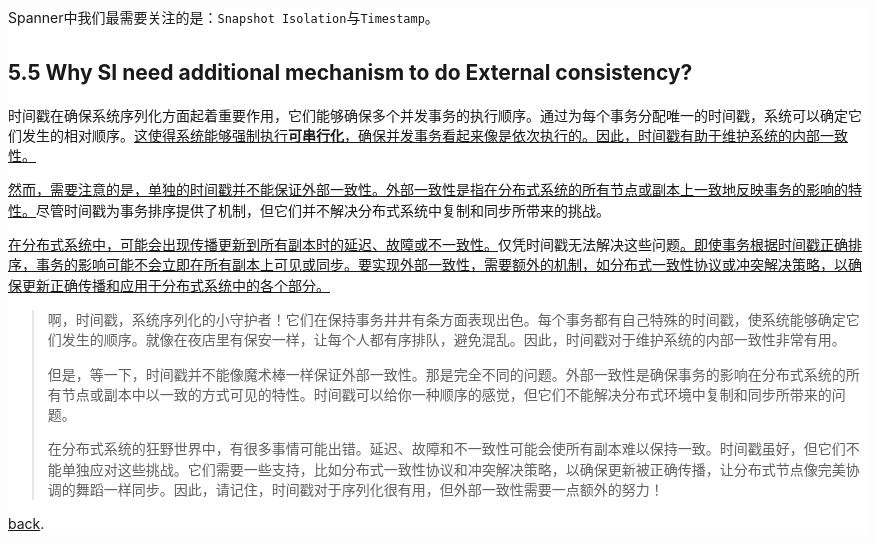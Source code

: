 Spanner中我们最需要关注的是：`Snapshot Isolation`与`Timestamp`。

## 5.5  Why SI need additional mechanism to do External consistency?

时间戳在确保系统序列化方面起着重要作用，它们能够确保多个并发事务的执行顺序。通过为每个事务分配唯一的时间戳，系统可以确定它们发生的相对顺序。<u>这使得系统能够强制执行**可串行化**，确保并发事务看起来像是依次执行的。</u><u>因此，时间戳有助于维护系统的内部一致性。</u>

<u>然而，需要注意的是，单独的时间戳并不能保证外部一致性。</u><u>外部一致性是指在分布式系统的所有节点或副本上一致地反映事务的影响的特性。</u>尽管时间戳为事务排序提供了机制，但它们并不解决分布式系统中复制和同步所带来的挑战。

<u>在分布式系统中，可能会出现传播更新到所有副本时的延迟、故障或不一致性。</u>仅凭时间戳无法解决这些问题<u>。即使事务根据时间戳正确排序，事务的影响可能不会立即在所有副本上可见或同步。要实现外部一致性，需要额外的机制，如分布式一致性协议或冲突解决策略，以确保更新正确传播和应用于分布式系统中的各个部分。</u>

> 啊，时间戳，系统序列化的小守护者！它们在保持事务井井有条方面表现出色。每个事务都有自己特殊的时间戳，使系统能够确定它们发生的顺序。就像在夜店里有保安一样，让每个人都有序排队，避免混乱。因此，时间戳对于维护系统的内部一致性非常有用。
>
> 但是，等一下，时间戳并不能像魔术棒一样保证外部一致性。那是完全不同的问题。外部一致性是确保事务的影响在分布式系统的所有节点或副本中以一致的方式可见的特性。时间戳可以给你一种顺序的感觉，但它们不能解决分布式环境中复制和同步所带来的问题。
>
> 在分布式系统的狂野世界中，有很多事情可能出错。延迟、故障和不一致性可能会使所有副本难以保持一致。时间戳虽好，但它们不能单独应对这些挑战。它们需要一些支持，比如分布式一致性协议和冲突解决策略，以确保更新被正确传播，让分布式节点像完美协调的舞蹈一样同步。因此，请记住，时间戳对于序列化很有用，但外部一致性需要一点额外的努力！

[back](../../index.html).